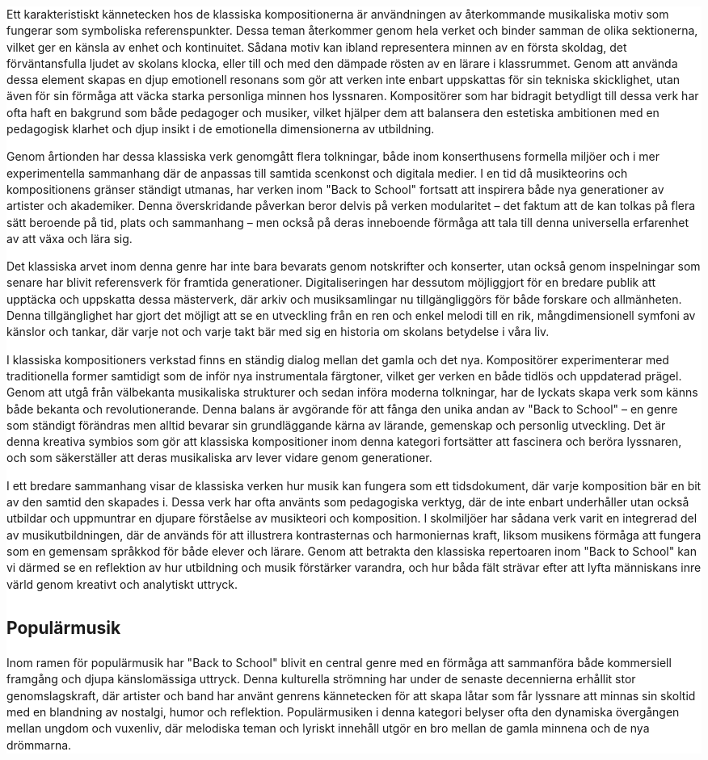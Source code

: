 Ett karakteristiskt kännetecken hos de klassiska kompositionerna är användningen av återkommande musikaliska motiv som fungerar som symboliska referenspunkter. Dessa teman återkommer genom hela verket och binder samman de olika sektionerna, vilket ger en känsla av enhet och kontinuitet. Sådana motiv kan ibland representera minnen av en första skoldag, det förväntansfulla ljudet av skolans klocka, eller till och med den dämpade rösten av en lärare i klassrummet. Genom att använda dessa element skapas en djup emotionell resonans som gör att verken inte enbart uppskattas för sin tekniska skicklighet, utan även för sin förmåga att väcka starka personliga minnen hos lyssnaren. Kompositörer som har bidragit betydligt till dessa verk har ofta haft en bakgrund som både pedagoger och musiker, vilket hjälper dem att balansera den estetiska ambitionen med en pedagogisk klarhet och djup insikt i de emotionella dimensionerna av utbildning.  

Genom årtionden har dessa klassiska verk genomgått flera tolkningar, både inom konserthusens formella miljöer och i mer experimentella sammanhang där de anpassas till samtida scenkonst och digitala medier. I en tid då musikteorins och kompositionens gränser ständigt utmanas, har verken inom "Back to School" fortsatt att inspirera både nya generationer av artister och akademiker. Denna överskridande påverkan beror delvis på verken modularitet – det faktum att de kan tolkas på flera sätt beroende på tid, plats och sammanhang – men också på deras inneboende förmåga att tala till denna universella erfarenhet av att växa och lära sig.  

Det klassiska arvet inom denna genre har inte bara bevarats genom notskrifter och konserter, utan också genom inspelningar som senare har blivit referensverk för framtida generationer. Digitaliseringen har dessutom möjliggjort för en bredare publik att upptäcka och uppskatta dessa mästerverk, där arkiv och musiksamlingar nu tillgängliggörs för både forskare och allmänheten. Denna tillgänglighet har gjort det möjligt att se en utveckling från en ren och enkel melodi till en rik, mångdimensionell symfoni av känslor och tankar, där varje not och varje takt bär med sig en historia om skolans betydelse i våra liv.  

I klassiska kompositioners verkstad finns en ständig dialog mellan det gamla och det nya. Kompositörer experimenterar med traditionella former samtidigt som de inför nya instrumentala färgtoner, vilket ger verken en både tidlös och uppdaterad prägel. Genom att utgå från välbekanta musikaliska strukturer och sedan införa moderna tolkningar, har de lyckats skapa verk som känns både bekanta och revolutionerande. Denna balans är avgörande för att fånga den unika andan av "Back to School" – en genre som ständigt förändras men alltid bevarar sin grundläggande kärna av lärande, gemenskap och personlig utveckling. Det är denna kreativa symbios som gör att klassiska kompositioner inom denna kategori fortsätter att fascinera och beröra lyssnaren, och som säkerställer att deras musikaliska arv lever vidare genom generationer.  

I ett bredare sammanhang visar de klassiska verken hur musik kan fungera som ett tidsdokument, där varje komposition bär en bit av den samtid den skapades i. Dessa verk har ofta använts som pedagogiska verktyg, där de inte enbart underhåller utan också utbildar och uppmuntrar en djupare förståelse av musikteori och komposition. I skolmiljöer har sådana verk varit en integrerad del av musikutbildningen, där de används för att illustrera kontrasternas och harmoniernas kraft, liksom musikens förmåga att fungera som en gemensam språkkod för både elever och lärare. Genom att betrakta den klassiska repertoaren inom "Back to School" kan vi därmed se en reflektion av hur utbildning och musik förstärker varandra, och hur båda fält strävar efter att lyfta människans inre värld genom kreativt och analytiskt uttryck.


## Populärmusik

Inom ramen för populärmusik har "Back to School" blivit en central genre med en förmåga att sammanföra både kommersiell framgång och djupa känslomässiga uttryck. Denna kulturella strömning har under de senaste decennierna erhållit stor genomslagskraft, där artister och band har använt genrens kännetecken för att skapa låtar som får lyssnare att minnas sin skoltid med en blandning av nostalgi, humor och reflektion. Populärmusiken i denna kategori belyser ofta den dynamiska övergången mellan ungdom och vuxenliv, där melodiska teman och lyriskt innehåll utgör en bro mellan de gamla minnena och de nya drömmarna.  
